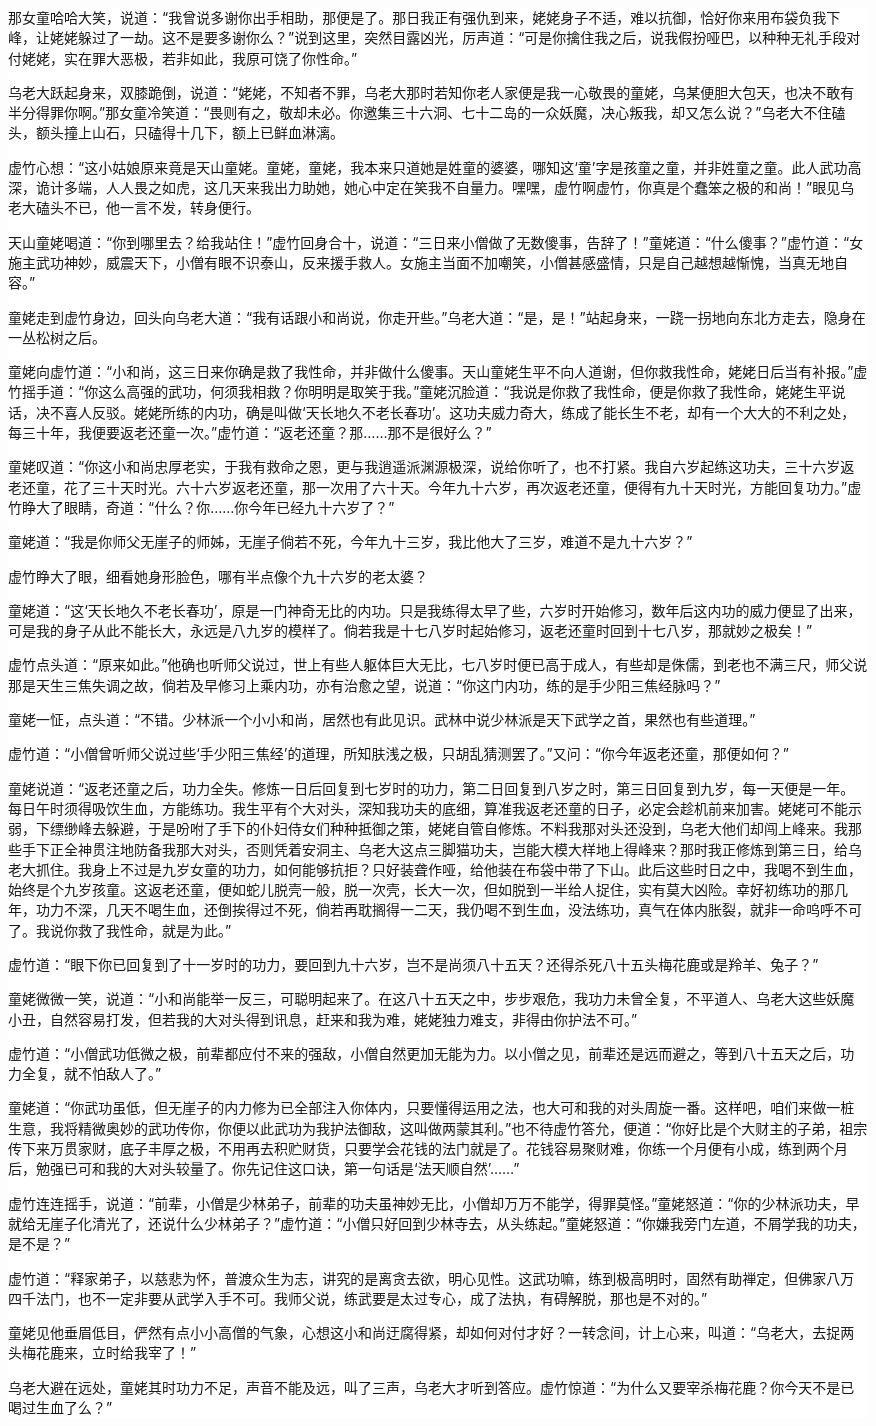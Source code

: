 那女童哈哈大笑，说道：“我曾说多谢你出手相助，那便是了。那日我正有强仇到来，姥姥身子不适，难以抗御，恰好你来用布袋负我下峰，让姥姥躲过了一劫。这不是要多谢你么？”说到这里，突然目露凶光，厉声道：“可是你擒住我之后，说我假扮哑巴，以种种无礼手段对付姥姥，实在罪大恶极，若非如此，我原可饶了你性命。”

乌老大跃起身来，双膝跪倒，说道：“姥姥，不知者不罪，乌老大那时若知你老人家便是我一心敬畏的童姥，乌某便胆大包天，也决不敢有半分得罪你啊。”那女童冷笑道：“畏则有之，敬却未必。你邀集三十六洞、七十二岛的一众妖魔，决心叛我，却又怎么说？”乌老大不住磕头，额头撞上山石，只磕得十几下，额上已鲜血淋漓。

虚竹心想：“这小姑娘原来竟是天山童姥。童姥，童姥，我本来只道她是姓童的婆婆，哪知这‘童’字是孩童之童，并非姓童之童。此人武功高深，诡计多端，人人畏之如虎，这几天来我出力助她，她心中定在笑我不自量力。嘿嘿，虚竹啊虚竹，你真是个蠢笨之极的和尚！”眼见乌老大磕头不已，他一言不发，转身便行。

天山童姥喝道：“你到哪里去？给我站住！”虚竹回身合十，说道：“三日来小僧做了无数傻事，告辞了！”童姥道：“什么傻事？”虚竹道：“女施主武功神妙，威震天下，小僧有眼不识泰山，反来援手救人。女施主当面不加嘲笑，小僧甚感盛情，只是自己越想越惭愧，当真无地自容。”

童姥走到虚竹身边，回头向乌老大道：“我有话跟小和尚说，你走开些。”乌老大道：“是，是！”站起身来，一跷一拐地向东北方走去，隐身在一丛松树之后。

童姥向虚竹道：“小和尚，这三日来你确是救了我性命，并非做什么傻事。天山童姥生平不向人道谢，但你救我性命，姥姥日后当有补报。”虚竹摇手道：“你这么高强的武功，何须我相救？你明明是取笑于我。”童姥沉脸道：“我说是你救了我性命，便是你救了我性命，姥姥生平说话，决不喜人反驳。姥姥所练的内功，确是叫做‘天长地久不老长春功’。这功夫威力奇大，练成了能长生不老，却有一个大大的不利之处，每三十年，我便要返老还童一次。”虚竹道：“返老还童？那……那不是很好么？”

童姥叹道：“你这小和尚忠厚老实，于我有救命之恩，更与我逍遥派渊源极深，说给你听了，也不打紧。我自六岁起练这功夫，三十六岁返老还童，花了三十天时光。六十六岁返老还童，那一次用了六十天。今年九十六岁，再次返老还童，便得有九十天时光，方能回复功力。”虚竹睁大了眼睛，奇道：“什么？你……你今年已经九十六岁了？”

童姥道：“我是你师父无崖子的师姊，无崖子倘若不死，今年九十三岁，我比他大了三岁，难道不是九十六岁？”

虚竹睁大了眼，细看她身形脸色，哪有半点像个九十六岁的老太婆？

童姥道：“这‘天长地久不老长春功’，原是一门神奇无比的内功。只是我练得太早了些，六岁时开始修习，数年后这内功的威力便显了出来，可是我的身子从此不能长大，永远是八九岁的模样了。倘若我是十七八岁时起始修习，返老还童时回到十七八岁，那就妙之极矣！”

虚竹点头道：“原来如此。”他确也听师父说过，世上有些人躯体巨大无比，七八岁时便已高于成人，有些却是侏儒，到老也不满三尺，师父说那是天生三焦失调之故，倘若及早修习上乘内功，亦有治愈之望，说道：“你这门内功，练的是手少阳三焦经脉吗？”

童姥一怔，点头道：“不错。少林派一个小小和尚，居然也有此见识。武林中说少林派是天下武学之首，果然也有些道理。”

虚竹道：“小僧曾听师父说过些‘手少阳三焦经’的道理，所知肤浅之极，只胡乱猜测罢了。”又问：“你今年返老还童，那便如何？”

童姥说道：“返老还童之后，功力全失。修炼一日后回复到七岁时的功力，第二日回复到八岁之时，第三日回复到九岁，每一天便是一年。每日午时须得吸饮生血，方能练功。我生平有个大对头，深知我功夫的底细，算准我返老还童的日子，必定会趁机前来加害。姥姥可不能示弱，下缥缈峰去躲避，于是吩咐了手下的仆妇侍女们种种抵御之策，姥姥自管自修炼。不料我那对头还没到，乌老大他们却闯上峰来。我那些手下正全神贯注地防备我那大对头，否则凭着安洞主、乌老大这点三脚猫功夫，岂能大模大样地上得峰来？那时我正修炼到第三日，给乌老大抓住。我身上不过是九岁女童的功力，如何能够抗拒？只好装聋作哑，给他装在布袋中带了下山。此后这些时日之中，我喝不到生血，始终是个九岁孩童。这返老还童，便如蛇儿脱壳一般，脱一次壳，长大一次，但如脱到一半给人捉住，实有莫大凶险。幸好初练功的那几年，功力不深，几天不喝生血，还倒挨得过不死，倘若再耽搁得一二天，我仍喝不到生血，没法练功，真气在体内胀裂，就非一命呜呼不可了。我说你救了我性命，就是为此。”

虚竹道：“眼下你已回复到了十一岁时的功力，要回到九十六岁，岂不是尚须八十五天？还得杀死八十五头梅花鹿或是羚羊、兔子？”

童姥微微一笑，说道：“小和尚能举一反三，可聪明起来了。在这八十五天之中，步步艰危，我功力未曾全复，不平道人、乌老大这些妖魔小丑，自然容易打发，但若我的大对头得到讯息，赶来和我为难，姥姥独力难支，非得由你护法不可。”

虚竹道：“小僧武功低微之极，前辈都应付不来的强敌，小僧自然更加无能为力。以小僧之见，前辈还是远而避之，等到八十五天之后，功力全复，就不怕敌人了。”

童姥道：“你武功虽低，但无崖子的内力修为已全部注入你体内，只要懂得运用之法，也大可和我的对头周旋一番。这样吧，咱们来做一桩生意，我将精微奥妙的武功传你，你便以此武功为我护法御敌，这叫做两蒙其利。”也不待虚竹答允，便道：“你好比是个大财主的子弟，祖宗传下来万贯家财，底子丰厚之极，不用再去积贮财货，只要学会花钱的法门就是了。花钱容易聚财难，你练一个月便有小成，练到两个月后，勉强已可和我的大对头较量了。你先记住这口诀，第一句话是‘法天顺自然’……”

虚竹连连摇手，说道：“前辈，小僧是少林弟子，前辈的功夫虽神妙无比，小僧却万万不能学，得罪莫怪。”童姥怒道：“你的少林派功夫，早就给无崖子化清光了，还说什么少林弟子？”虚竹道：“小僧只好回到少林寺去，从头练起。”童姥怒道：“你嫌我旁门左道，不屑学我的功夫，是不是？”

虚竹道：“释家弟子，以慈悲为怀，普渡众生为志，讲究的是离贪去欲，明心见性。这武功嘛，练到极高明时，固然有助禅定，但佛家八万四千法门，也不一定非要从武学入手不可。我师父说，练武要是太过专心，成了法执，有碍解脱，那也是不对的。”

童姥见他垂眉低目，俨然有点小小高僧的气象，心想这小和尚迂腐得紧，却如何对付才好？一转念间，计上心来，叫道：“乌老大，去捉两头梅花鹿来，立时给我宰了！”

乌老大避在远处，童姥其时功力不足，声音不能及远，叫了三声，乌老大才听到答应。虚竹惊道：“为什么又要宰杀梅花鹿？你今天不是已喝过生血了么？”
